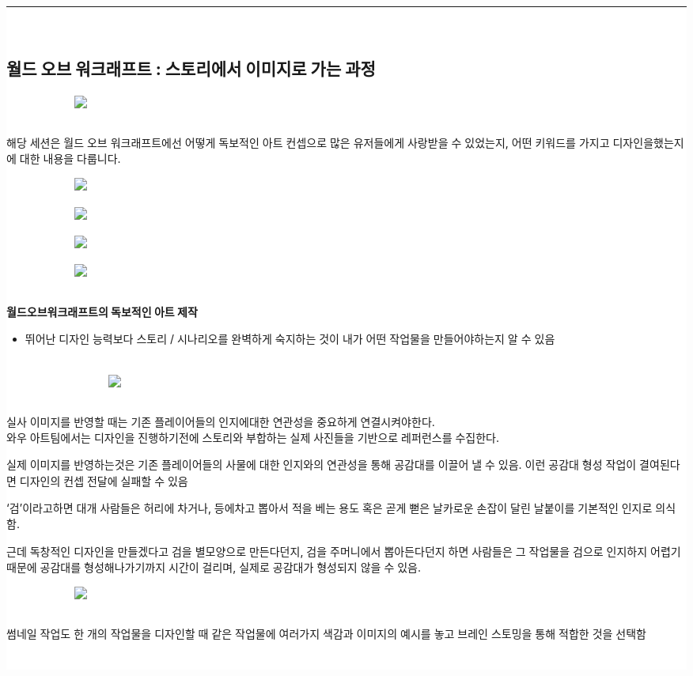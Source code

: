 ----------
<br>

## 월드 오브 워크래프트 : 스토리에서 이미지로 가는 과정

<img src="https://github.com/medussion/medussion.github.io/blob/main/assets/images/postImage/2022_G_Star/igc-3-1.png?raw=true" width=80% style="display: block; margin-left:auto; margin-right:auto;">

<br>

해당 세션은 월드 오브 워크래프트에선 어떻게 독보적인 아트 컨셉으로 많은 유저들에게 사랑받을 수 있었는지, 어떤 키워드를 가지고 디자인을했는지에 대한 내용을 다룹니다.

<img src="https://github.com/medussion/medussion.github.io/blob/main/assets/images/postImage/2022_G_Star/igc-3-2.png?raw=true" width=80% style="display: block; margin-left:auto; margin-right:auto;">

<br>

<img src="https://github.com/medussion/medussion.github.io/blob/main/assets/images/postImage/2022_G_Star/igc-3-3.png?raw=true" width=80% style="display: block; margin-left:auto; margin-right:auto;">

<br>

<img src="https://github.com/medussion/medussion.github.io/blob/main/assets/images/postImage/2022_G_Star/igc-3-4.png?raw=true" width=80% style="display: block; margin-left:auto; margin-right:auto;">

<br>

<img src="https://github.com/medussion/medussion.github.io/blob/main/assets/images/postImage/2022_G_Star/igc-3-5.png?raw=true" width=80% style="display: block; margin-left:auto; margin-right:auto;">

<br>

**월드오브워크래프트의 독보적인 아트 제작**
- 뛰어난 디자인 능력보다 스토리 / 시나리오를 완벽하게 숙지하는 것이 내가 어떤 작업물을 만들어야하는지 알 수 있음

<br>

<img src="https://github.com/medussion/medussion.github.io/blob/main/assets/images/postImage/2022_G_Star/igc-3-6.png?raw=true" width=70% style="display: block; margin-left:auto; margin-right:auto;">

<br>

실사 이미지를 반영할 때는 기존 플레이어들의 인지에대한 연관성을 중요하게 연결시켜야한다.  
와우 아트팀에서는 디자인을 진행하기전에 스토리와 부합하는 실제 사진들을 기반으로 레퍼런스를 수집한다. 
    
실제 이미지를 반영하는것은 기존 플레이어들의 사물에 대한 인지와의 연관성을 통해 공감대를 이끌어 낼 수 있음. 이런 공감대 형성 작업이 결여된다면 디자인의 컨셉 전달에 실패할 수 있음
    

‘검’이라고하면 대개 사람들은 허리에 차거나, 등에차고 뽑아서 적을 베는 용도 혹은 곧게 뻗은 날카로운 손잡이 달린 날붙이를 기본적인 인지로 의식함. 

근데 독창적인 디자인을 만들겠다고 검을 별모양으로 만든다던지, 검을 주머니에서 뽑아든다던지 하면 사람들은 그 작업물을 검으로 인지하지 어렵기때문에 공감대를 형성해나가기까지 시간이 걸리며, 실제로 공감대가 형성되지 않을 수 있음.
<br>


<img src="https://github.com/medussion/medussion.github.io/blob/main/assets/images/postImage/2022_G_Star/igc-3-7.png?raw=trueg" width=80% style="display: block; margin-left:auto; margin-right:auto;">

<br>

썸네일 작업도 한 개의 작업물을 디자인할 때 같은 작업물에 여러가지 색감과 이미지의 예시를 놓고 브레인 스토밍을 통해 적합한 것을 선택함

<br>
